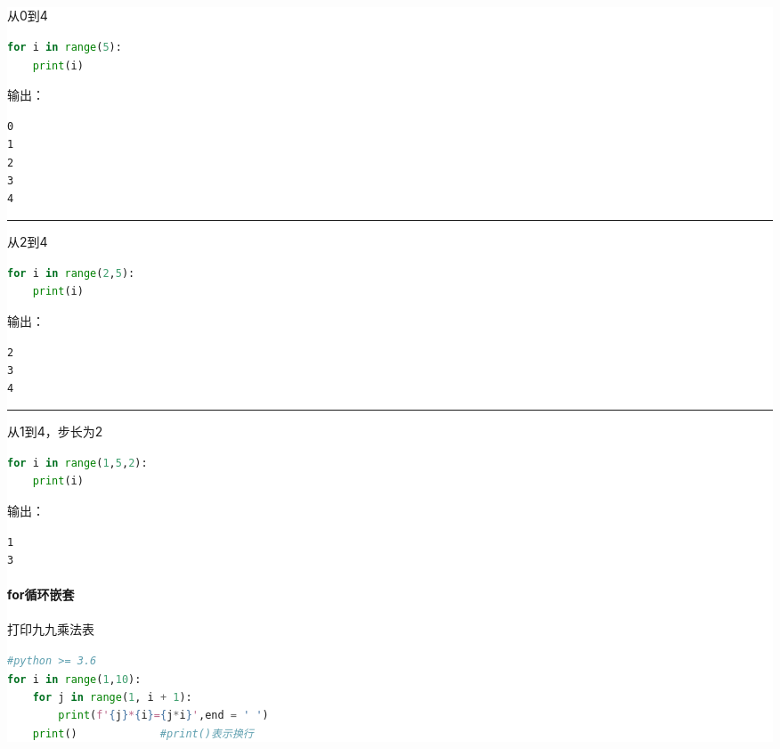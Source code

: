 从0到4

```python
for i in range(5):
    print(i)
```

输出：

```
0
1
2
3
4
```

---

从2到4

```python
for i in range(2,5):
    print(i)
```

输出：

```
2
3
4
```

---

从1到4，步长为2

```python
for i in range(1,5,2):
    print(i)
```

输出：

```
1
3
```

#### for循环嵌套

打印九九乘法表

```python
#python >= 3.6
for i in range(1,10):
    for j in range(1, i + 1):
        print(f'{j}*{i}={j*i}',end = ' ')
    print()             #print()表示换行
```
